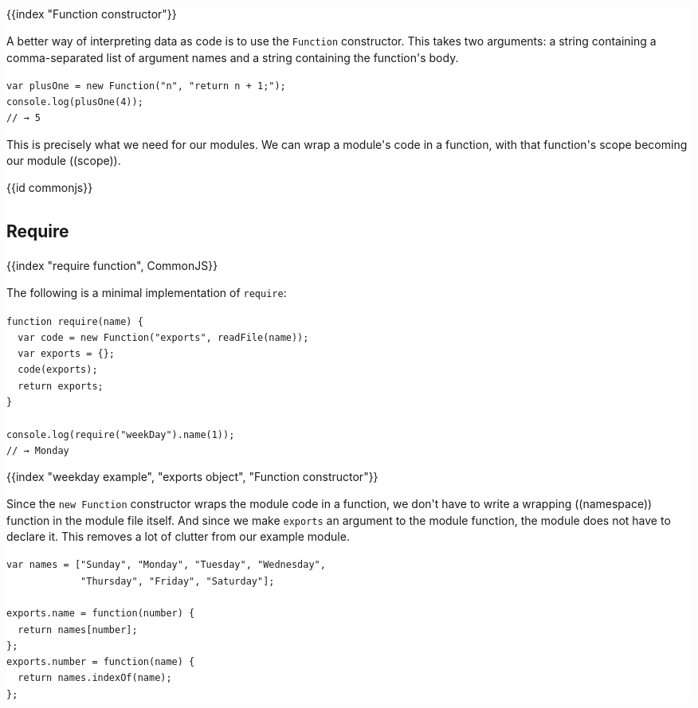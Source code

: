 {{index "Function constructor"}}

A better way of interpreting data as code is
to use the `Function` constructor. This takes two arguments: a string
containing a comma-separated list of argument names and a string
containing the function's body.

```
var plusOne = new Function("n", "return n + 1;");
console.log(plusOne(4));
// → 5
```

This is precisely what we need for our modules. We can wrap a module's
code in a function, with that function's scope becoming our module
((scope)).

{{id commonjs}}
## Require

{{index "require function", CommonJS}}

The following is a minimal
implementation of `require`:

```{test: wrap}
function require(name) {
  var code = new Function("exports", readFile(name));
  var exports = {};
  code(exports);
  return exports;
}

console.log(require("weekDay").name(1));
// → Monday
```

{{index "weekday example", "exports object", "Function constructor"}}

Since the `new Function` constructor wraps the module
code in a function, we don't have to write a wrapping ((namespace))
function in the module file itself. And since we make `exports` an
argument to the module function, the module does not have to declare
it. This removes a lot of clutter from our example module.

```
var names = ["Sunday", "Monday", "Tuesday", "Wednesday",
             "Thursday", "Friday", "Saturday"];

exports.name = function(number) {
  return names[number];
};
exports.number = function(name) {
  return names.indexOf(name);
};
```
